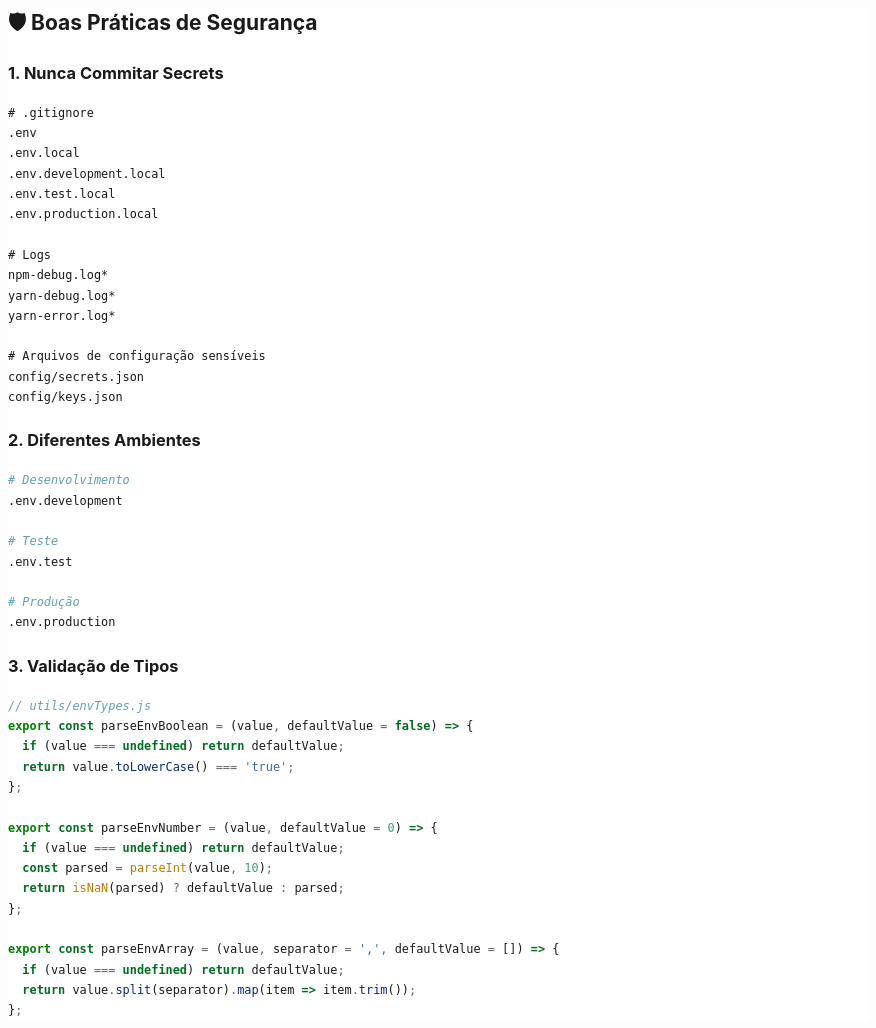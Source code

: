 ## 🛡️ Boas Práticas de Segurança

### 1. Nunca Commitar Secrets

```gitignore
# .gitignore
.env
.env.local
.env.development.local
.env.test.local
.env.production.local

# Logs
npm-debug.log*
yarn-debug.log*
yarn-error.log*

# Arquivos de configuração sensíveis
config/secrets.json
config/keys.json
```

### 2. Diferentes Ambientes

```bash
# Desenvolvimento
.env.development

# Teste
.env.test

# Produção
.env.production
```

### 3. Validação de Tipos

```jsx
// utils/envTypes.js
export const parseEnvBoolean = (value, defaultValue = false) => {
  if (value === undefined) return defaultValue;
  return value.toLowerCase() === 'true';
};

export const parseEnvNumber = (value, defaultValue = 0) => {
  if (value === undefined) return defaultValue;
  const parsed = parseInt(value, 10);
  return isNaN(parsed) ? defaultValue : parsed;
};

export const parseEnvArray = (value, separator = ',', defaultValue = []) => {
  if (value === undefined) return defaultValue;
  return value.split(separator).map(item => item.trim());
};
```
